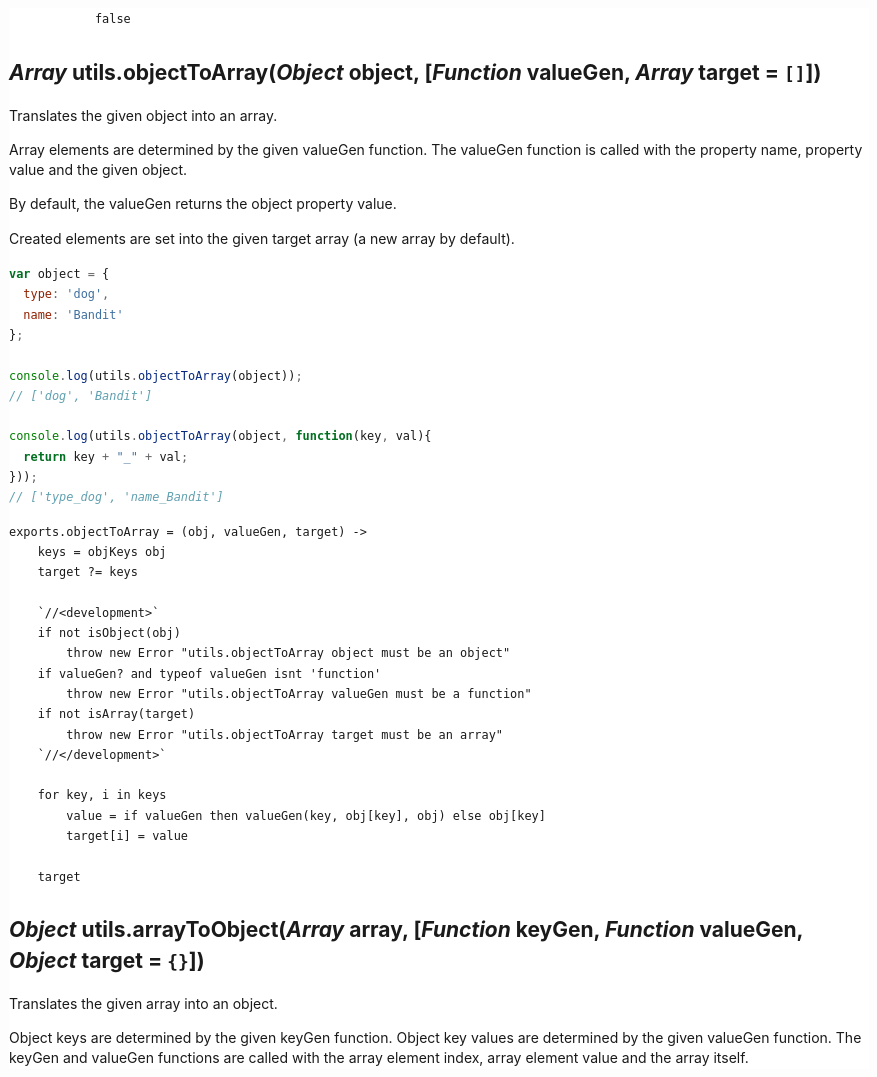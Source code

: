                 false

*Array* utils.objectToArray(*Object* object, [*Function* valueGen, *Array* target = `[]`])
------------------------------------------------------------------------------------------

Translates the given object into an array.

Array elements are determined by the given valueGen function.
The valueGen function is called with the property name, property value and the given object.

By default, the valueGen returns the object property value.

Created elements are set into the given target array (a new array by default).

```javascript
var object = {
  type: 'dog',
  name: 'Bandit'
};

console.log(utils.objectToArray(object));
// ['dog', 'Bandit']

console.log(utils.objectToArray(object, function(key, val){
  return key + "_" + val;
}));
// ['type_dog', 'name_Bandit']
```

    exports.objectToArray = (obj, valueGen, target) ->
        keys = objKeys obj
        target ?= keys

        `//<development>`
        if not isObject(obj)
            throw new Error "utils.objectToArray object must be an object"
        if valueGen? and typeof valueGen isnt 'function'
            throw new Error "utils.objectToArray valueGen must be a function"
        if not isArray(target)
            throw new Error "utils.objectToArray target must be an array"
        `//</development>`

        for key, i in keys
            value = if valueGen then valueGen(key, obj[key], obj) else obj[key]
            target[i] = value

        target

*Object* utils.arrayToObject(*Array* array, [*Function* keyGen, *Function* valueGen, *Object* target = `{}`])
-------------------------------------------------------------------------------------------------------------

Translates the given array into an object.

Object keys are determined by the given keyGen function.
Object key values are determined by the given valueGen function.
The keyGen and valueGen functions are called with the array element index,
array element value and the array itself.
